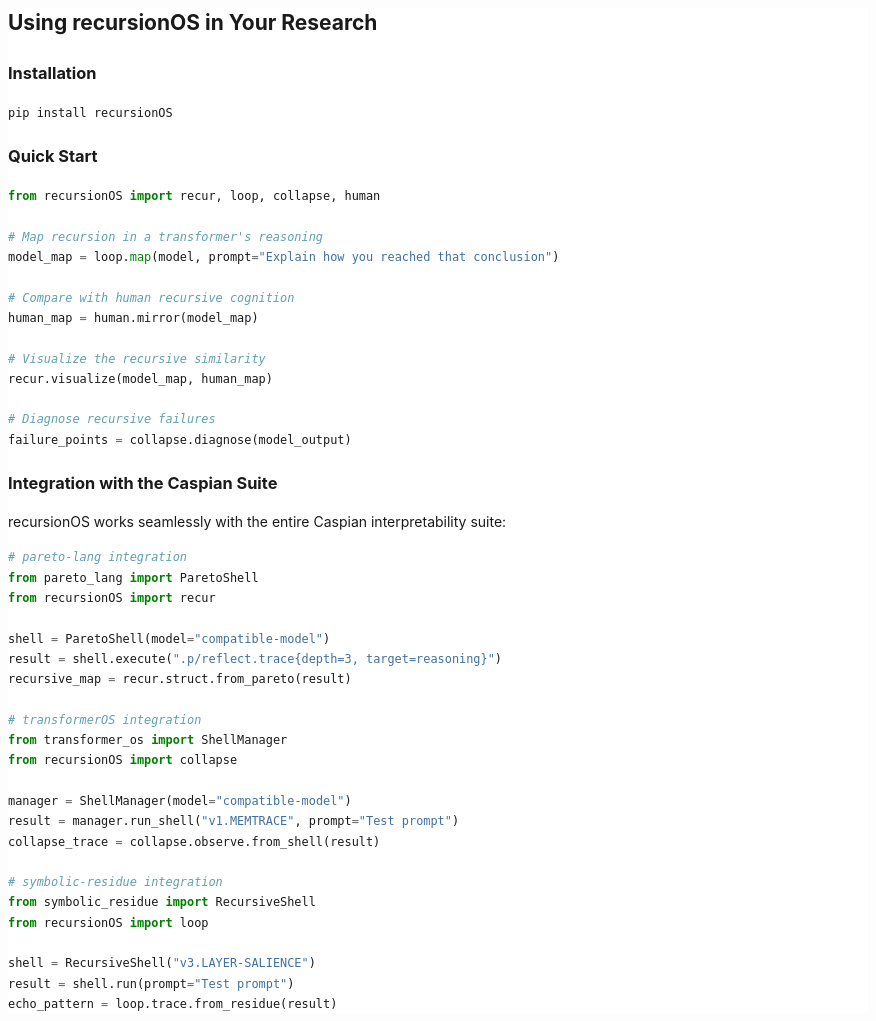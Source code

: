 ## Using recursionOS in Your Research

### Installation

```bash
pip install recursionOS
```

### Quick Start

```python
from recursionOS import recur, loop, collapse, human

# Map recursion in a transformer's reasoning
model_map = loop.map(model, prompt="Explain how you reached that conclusion")

# Compare with human recursive cognition
human_map = human.mirror(model_map)

# Visualize the recursive similarity
recur.visualize(model_map, human_map)

# Diagnose recursive failures
failure_points = collapse.diagnose(model_output)
```

### Integration with the Caspian Suite

recursionOS works seamlessly with the entire Caspian interpretability suite:

```python
# pareto-lang integration
from pareto_lang import ParetoShell
from recursionOS import recur

shell = ParetoShell(model="compatible-model")
result = shell.execute(".p/reflect.trace{depth=3, target=reasoning}")
recursive_map = recur.struct.from_pareto(result)

# transformerOS integration
from transformer_os import ShellManager
from recursionOS import collapse

manager = ShellManager(model="compatible-model")
result = manager.run_shell("v1.MEMTRACE", prompt="Test prompt")
collapse_trace = collapse.observe.from_shell(result)

# symbolic-residue integration
from symbolic_residue import RecursiveShell
from recursionOS import loop

shell = RecursiveShell("v3.LAYER-SALIENCE")
result = shell.run(prompt="Test prompt")
echo_pattern = loop.trace.from_residue(result)
```
